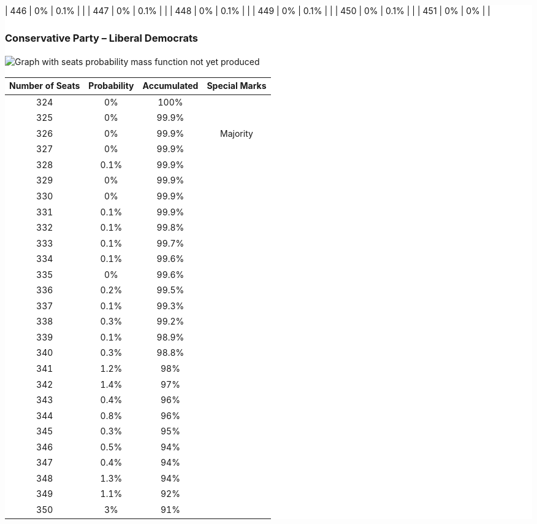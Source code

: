 | 446 | 0% | 0.1% |  |
| 447 | 0% | 0.1% |  |
| 448 | 0% | 0.1% |  |
| 449 | 0% | 0.1% |  |
| 450 | 0% | 0.1% |  |
| 451 | 0% | 0% |  |

### Conservative Party – Liberal Democrats

![Graph with seats probability mass function not yet produced](2021-06-30-YouGov-coalitions-seats-pmf-con–libdem.png "Seats Probability Mass Function")

| Number of Seats | Probability | Accumulated | Special Marks |
|:---------------:|:-----------:|:-----------:|:-------------:|
| 324 | 0% | 100% |  |
| 325 | 0% | 99.9% |  |
| 326 | 0% | 99.9% | Majority |
| 327 | 0% | 99.9% |  |
| 328 | 0.1% | 99.9% |  |
| 329 | 0% | 99.9% |  |
| 330 | 0% | 99.9% |  |
| 331 | 0.1% | 99.9% |  |
| 332 | 0.1% | 99.8% |  |
| 333 | 0.1% | 99.7% |  |
| 334 | 0.1% | 99.6% |  |
| 335 | 0% | 99.6% |  |
| 336 | 0.2% | 99.5% |  |
| 337 | 0.1% | 99.3% |  |
| 338 | 0.3% | 99.2% |  |
| 339 | 0.1% | 98.9% |  |
| 340 | 0.3% | 98.8% |  |
| 341 | 1.2% | 98% |  |
| 342 | 1.4% | 97% |  |
| 343 | 0.4% | 96% |  |
| 344 | 0.8% | 96% |  |
| 345 | 0.3% | 95% |  |
| 346 | 0.5% | 94% |  |
| 347 | 0.4% | 94% |  |
| 348 | 1.3% | 94% |  |
| 349 | 1.1% | 92% |  |
| 350 | 3% | 91% |  |